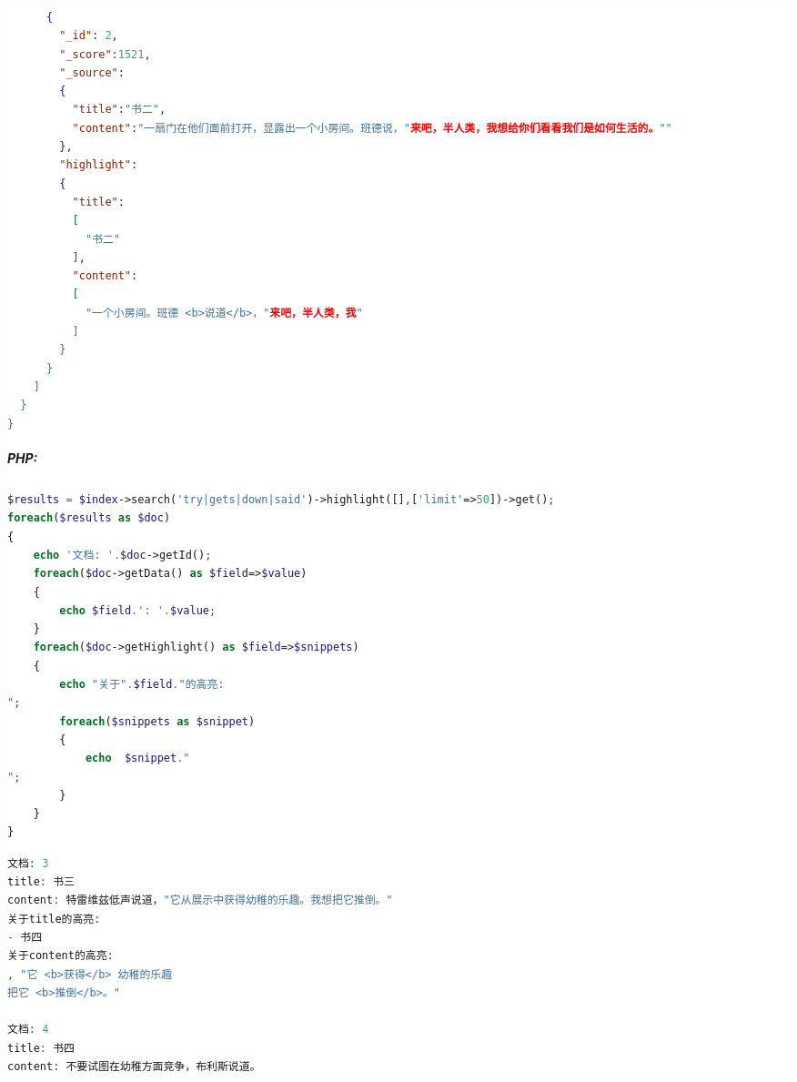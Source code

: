 ```json
      {
        "_id": 2,
        "_score":1521,
        "_source":
        {
          "title":"书二",
          "content":"一扇门在他们面前打开，显露出一个小房间。班德说，"来吧，半人类，我想给你们看看我们是如何生活的。""
        },
        "highlight":
        {
          "title":
          [
            "书二"
          ],
          "content":
          [
            "一个小房间。班德 <b>说道</b>，"来吧，半人类，我"
          ]
        }
      }
    ]
  }
}
```


##### PHP:



```php
$results = $index->search('try|gets|down|said')->highlight([],['limit'=>50])->get();
foreach($results as $doc)
{
    echo '文档: '.$doc->getId();
    foreach($doc->getData() as $field=>$value)
    {
        echo $field.': '.$value;
    }
    foreach($doc->getHighlight() as $field=>$snippets)
    {
        echo "关于".$field."的高亮:
";
        foreach($snippets as $snippet)
        {
            echo  $snippet."
";
        }
    }
}
```


```php
文档: 3
title: 书三
content: 特雷维兹低声说道，"它从展示中获得幼稚的乐趣。我想把它推倒。"
关于title的高亮:
- 书四
关于content的高亮:
, "它 <b>获得</b> 幼稚的乐趣
把它 <b>推倒</b>。"

文档: 4
title: 书四
content: 不要试图在幼稚方面竞争，布利斯说道。
```